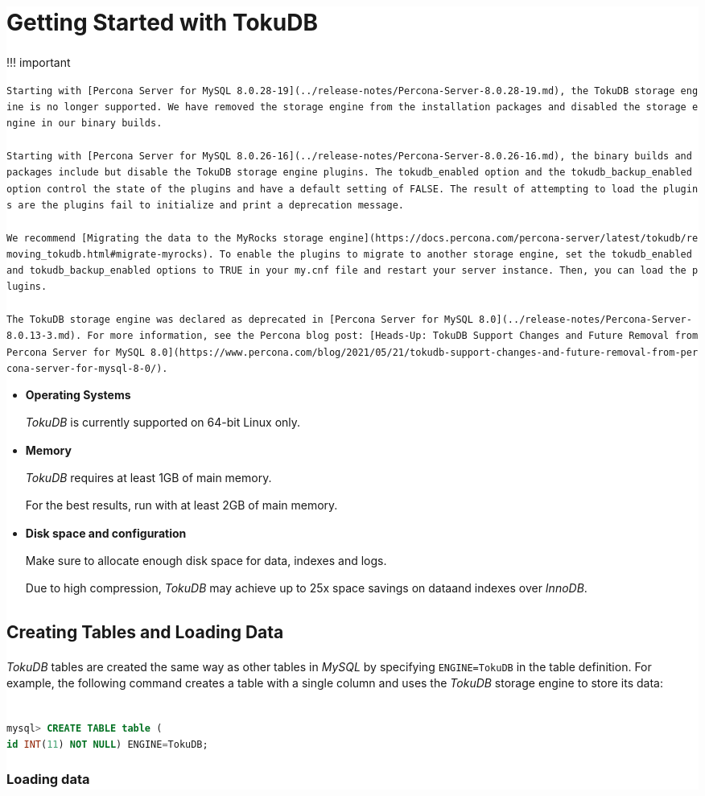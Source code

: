 # Getting Started with TokuDB

!!! important

    Starting with [Percona Server for MySQL 8.0.28-19](../release-notes/Percona-Server-8.0.28-19.md), the TokuDB storage engine is no longer supported. We have removed the storage engine from the installation packages and disabled the storage engine in our binary builds.

    Starting with [Percona Server for MySQL 8.0.26-16](../release-notes/Percona-Server-8.0.26-16.md), the binary builds and packages include but disable the TokuDB storage engine plugins. The tokudb_enabled option and the tokudb_backup_enabled option control the state of the plugins and have a default setting of FALSE. The result of attempting to load the plugins are the plugins fail to initialize and print a deprecation message.

    We recommend [Migrating the data to the MyRocks storage engine](https://docs.percona.com/percona-server/latest/tokudb/removing_tokudb.html#migrate-myrocks). To enable the plugins to migrate to another storage engine, set the tokudb_enabled and tokudb_backup_enabled options to TRUE in your my.cnf file and restart your server instance. Then, you can load the plugins.

    The TokuDB storage engine was declared as deprecated in [Percona Server for MySQL 8.0](../release-notes/Percona-Server-8.0.13-3.md). For more information, see the Percona blog post: [Heads-Up: TokuDB Support Changes and Future Removal from Percona Server for MySQL 8.0](https://www.percona.com/blog/2021/05/21/tokudb-support-changes-and-future-removal-from-percona-server-for-mysql-8-0/).
    

* **Operating Systems**

    *TokuDB* is currently supported on 64-bit Linux only.

* **Memory**

    *TokuDB* requires at least 1GB of main memory.

    For the best results, run with at least 2GB of main memory.

* **Disk space and configuration**

    Make sure to allocate enough disk space for data, indexes and logs.

    Due to high compression, *TokuDB* may achieve up to 25x space savings on dataand indexes over *InnoDB*.


## Creating Tables and Loading Data

*TokuDB* tables are created the same way as other tables in *MySQL* by
specifying `ENGINE=TokuDB` in the table definition. For example, the
following command creates a table with a single column and uses the *TokuDB*
storage engine to store its data:

```sql

mysql> CREATE TABLE table (
id INT(11) NOT NULL) ENGINE=TokuDB;
```

### Loading data
